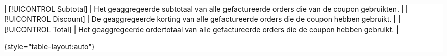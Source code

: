 | [!UICONTROL Subtotal] | Het geaggregeerde subtotaal van alle gefactureerde orders die van de coupon gebruikten. |
| [!UICONTROL Discount] | De geaggregeerde korting van alle gefactureerde orders die de coupon hebben gebruikt. |
| [!UICONTROL Total] | Het geaggregeerde ordertotaal van alle gefactureerde orders die de coupon hebben gebruikt. |

{style="table-layout:auto"}
